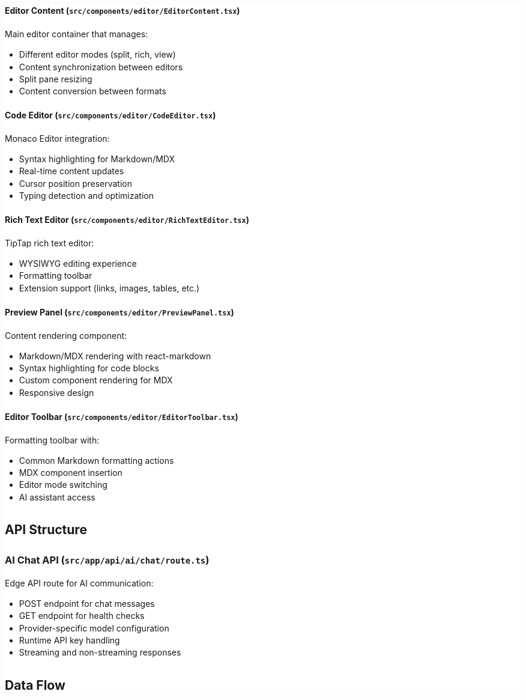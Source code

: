 #### Editor Content (`src/components/editor/EditorContent.tsx`)
Main editor container that manages:
- Different editor modes (split, rich, view)
- Content synchronization between editors
- Split pane resizing
- Content conversion between formats

#### Code Editor (`src/components/editor/CodeEditor.tsx`)
Monaco Editor integration:
- Syntax highlighting for Markdown/MDX
- Real-time content updates
- Cursor position preservation
- Typing detection and optimization

#### Rich Text Editor (`src/components/editor/RichTextEditor.tsx`)
TipTap rich text editor:
- WYSIWYG editing experience
- Formatting toolbar
- Extension support (links, images, tables, etc.)

#### Preview Panel (`src/components/editor/PreviewPanel.tsx`)
Content rendering component:
- Markdown/MDX rendering with react-markdown
- Syntax highlighting for code blocks
- Custom component rendering for MDX
- Responsive design

#### Editor Toolbar (`src/components/editor/EditorToolbar.tsx`)
Formatting toolbar with:
- Common Markdown formatting actions
- MDX component insertion
- Editor mode switching
- AI assistant access

## API Structure

### AI Chat API (`src/app/api/ai/chat/route.ts`)
Edge API route for AI communication:
- POST endpoint for chat messages
- GET endpoint for health checks
- Provider-specific model configuration
- Runtime API key handling
- Streaming and non-streaming responses

## Data Flow
